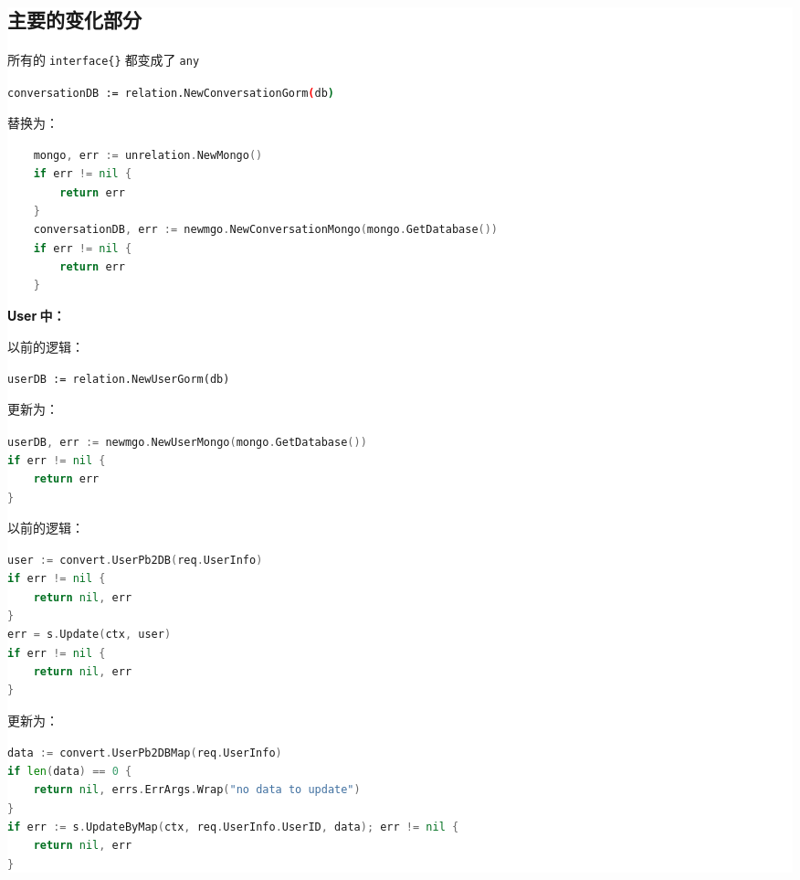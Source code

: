 

## 主要的变化部分

所有的 `interface{}` 都变成了 `any`

```bash
conversationDB := relation.NewConversationGorm(db)
```

替换为：

```go
	mongo, err := unrelation.NewMongo()
	if err != nil {
		return err
	}
	conversationDB, err := newmgo.NewConversationMongo(mongo.GetDatabase())
	if err != nil {
		return err
	}
```



**User 中：**

以前的逻辑：

```
userDB := relation.NewUserGorm(db)
```

更新为：

```go
userDB, err := newmgo.NewUserMongo(mongo.GetDatabase())
if err != nil {
	return err
}
```

以前的逻辑：

```go
user := convert.UserPb2DB(req.UserInfo)
if err != nil {
	return nil, err
}
err = s.Update(ctx, user)
if err != nil {
	return nil, err
}
```

更新为：

```go
data := convert.UserPb2DBMap(req.UserInfo)
if len(data) == 0 {
	return nil, errs.ErrArgs.Wrap("no data to update")
}
if err := s.UpdateByMap(ctx, req.UserInfo.UserID, data); err != nil {
	return nil, err
}
```
